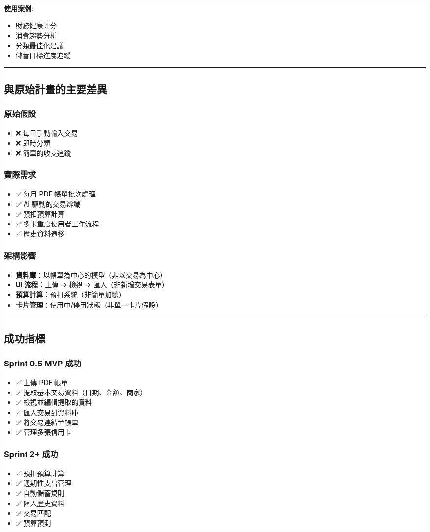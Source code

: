 **使用案例**:

- 財務健康評分
- 消費趨勢分析
- 分類最佳化建議
- 儲蓄目標進度追蹤

---

## 與原始計畫的主要差異

### 原始假設

- ❌ 每日手動輸入交易
- ❌ 即時分類
- ❌ 簡單的收支追蹤

### 實際需求

- ✅ 每月 PDF 帳單批次處理
- ✅ AI 驅動的交易辨識
- ✅ 預扣預算計算
- ✅ 多卡重度使用者工作流程
- ✅ 歷史資料遷移

### 架構影響

- **資料庫**：以帳單為中心的模型（非以交易為中心）
- **UI 流程**：上傳 → 檢視 → 匯入（非新增交易表單）
- **預算計算**：預扣系統（非簡單加總）
- **卡片管理**：使用中/停用狀態（非單一卡片假設）

---

## 成功指標

### Sprint 0.5 MVP 成功

- ✅ 上傳 PDF 帳單
- ✅ 提取基本交易資料（日期、金額、商家）
- ✅ 檢視並編輯提取的資料
- ✅ 匯入交易到資料庫
- ✅ 將交易連結至帳單
- ✅ 管理多張信用卡

### Sprint 2+ 成功

- ✅ 預扣預算計算
- ✅ 週期性支出管理
- ✅ 自動儲蓄規則
- ✅ 匯入歷史資料
- ✅ 交易匹配
- ✅ 預算預測
